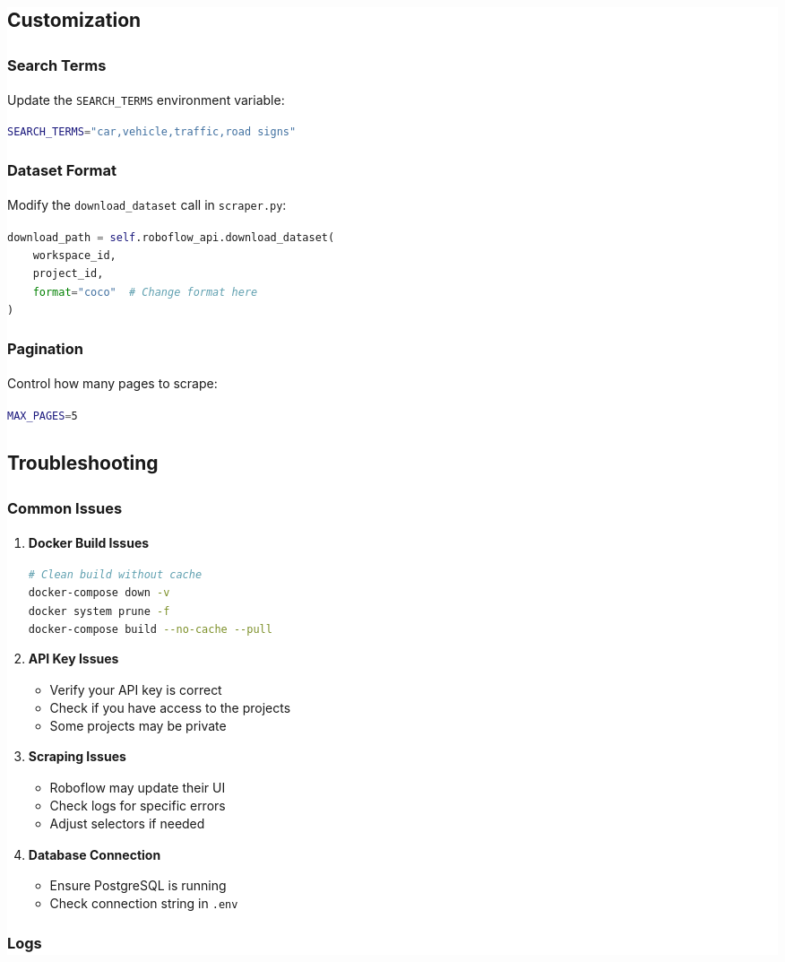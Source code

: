 ## Customization

### Search Terms
Update the `SEARCH_TERMS` environment variable:
```bash
SEARCH_TERMS="car,vehicle,traffic,road signs"
```

### Dataset Format
Modify the `download_dataset` call in `scraper.py`:
```python
download_path = self.roboflow_api.download_dataset(
    workspace_id, 
    project_id, 
    format="coco"  # Change format here
)
```

### Pagination
Control how many pages to scrape:
```bash
MAX_PAGES=5
```

## Troubleshooting

### Common Issues

1. **Docker Build Issues**
   ```bash
   # Clean build without cache
   docker-compose down -v
   docker system prune -f
   docker-compose build --no-cache --pull
   ```

2. **API Key Issues**
   - Verify your API key is correct
   - Check if you have access to the projects
   - Some projects may be private

3. **Scraping Issues**
   - Roboflow may update their UI
   - Check logs for specific errors
   - Adjust selectors if needed

4. **Database Connection**
   - Ensure PostgreSQL is running
   - Check connection string in `.env`

### Logs
